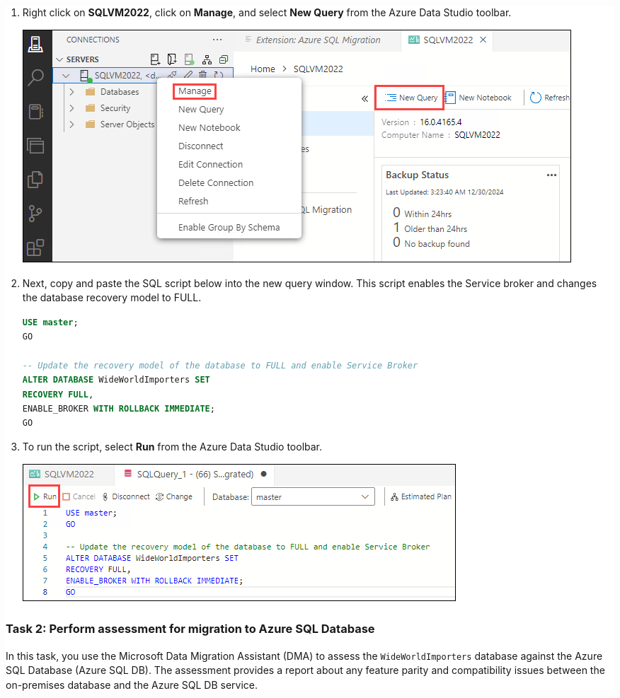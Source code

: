 1. Right click on **SQLVM2022**, click on **Manage**, and select **New Query** from the Azure Data Studio toolbar.

    ![](media/sql4.png)

1. Next, copy and paste the SQL script below into the new query window. This script enables the Service broker and changes the database recovery model to FULL.

    ```sql
    USE master;
    GO

    -- Update the recovery model of the database to FULL and enable Service Broker
    ALTER DATABASE WideWorldImporters SET
    RECOVERY FULL,
    ENABLE_BROKER WITH ROLLBACK IMMEDIATE;
    GO
    ```

1. To run the script, select **Run** from the Azure Data Studio toolbar.

    ![](media/sql5.png)

### Task 2: Perform assessment for migration to Azure SQL Database

In this task, you use the Microsoft Data Migration Assistant (DMA) to assess the `WideWorldImporters` database against the Azure SQL Database (Azure SQL DB). The assessment provides a report about any feature parity and compatibility issues between the on-premises database and the Azure SQL DB service.
